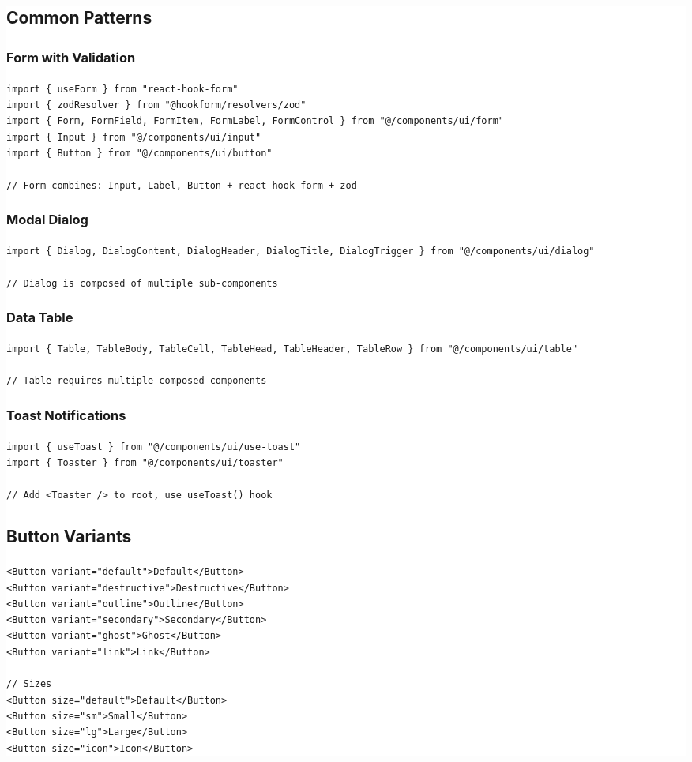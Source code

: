 ## Common Patterns

### Form with Validation
```tsx
import { useForm } from "react-hook-form"
import { zodResolver } from "@hookform/resolvers/zod"
import { Form, FormField, FormItem, FormLabel, FormControl } from "@/components/ui/form"
import { Input } from "@/components/ui/input"
import { Button } from "@/components/ui/button"

// Form combines: Input, Label, Button + react-hook-form + zod
```

### Modal Dialog
```tsx
import { Dialog, DialogContent, DialogHeader, DialogTitle, DialogTrigger } from "@/components/ui/dialog"

// Dialog is composed of multiple sub-components
```

### Data Table
```tsx
import { Table, TableBody, TableCell, TableHead, TableHeader, TableRow } from "@/components/ui/table"

// Table requires multiple composed components
```

### Toast Notifications
```tsx
import { useToast } from "@/components/ui/use-toast"
import { Toaster } from "@/components/ui/toaster"

// Add <Toaster /> to root, use useToast() hook
```

## Button Variants

```tsx
<Button variant="default">Default</Button>
<Button variant="destructive">Destructive</Button>
<Button variant="outline">Outline</Button>
<Button variant="secondary">Secondary</Button>
<Button variant="ghost">Ghost</Button>
<Button variant="link">Link</Button>

// Sizes
<Button size="default">Default</Button>
<Button size="sm">Small</Button>
<Button size="lg">Large</Button>
<Button size="icon">Icon</Button>
```

